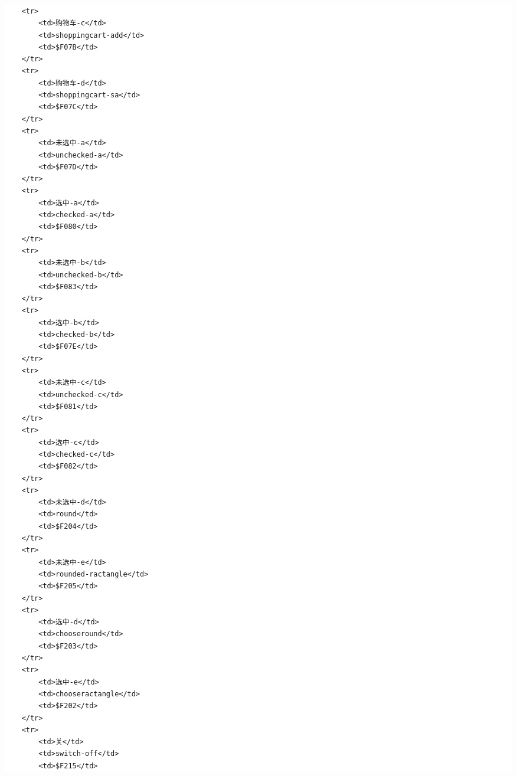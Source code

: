         <tr>
            <td>购物车-c</td>
            <td>shoppingcart-add</td>
            <td>$F07B</td>
        </tr>
        <tr>
            <td>购物车-d</td>
            <td>shoppingcart-sa</td>
            <td>$F07C</td>
        </tr>
        <tr>
            <td>未选中-a</td>
            <td>unchecked-a</td>
            <td>$F07D</td>
        </tr>
        <tr>
            <td>选中-a</td>
            <td>checked-a</td>
            <td>$F080</td>
        </tr>
        <tr>
            <td>未选中-b</td>
            <td>unchecked-b</td>
            <td>$F083</td>
        </tr>
        <tr>
            <td>选中-b</td>
            <td>checked-b</td>
            <td>$F07E</td>
        </tr>
        <tr>
            <td>未选中-c</td>
            <td>unchecked-c</td>
            <td>$F081</td>
        </tr>
        <tr>
            <td>选中-c</td>
            <td>checked-c</td>
            <td>$F082</td>
        </tr>
        <tr>
            <td>未选中-d</td>
            <td>round</td>
            <td>$F204</td>
        </tr>
        <tr>
            <td>未选中-e</td>
            <td>rounded-ractangle</td>
            <td>$F205</td>
        </tr>
        <tr>
            <td>选中-d</td>
            <td>chooseround</td>
            <td>$F203</td>
        </tr>
        <tr>
            <td>选中-e</td>
            <td>chooseractangle</td>
            <td>$F202</td>
        </tr>
        <tr>
            <td>关</td>
            <td>switch-off</td>
            <td>$F215</td>